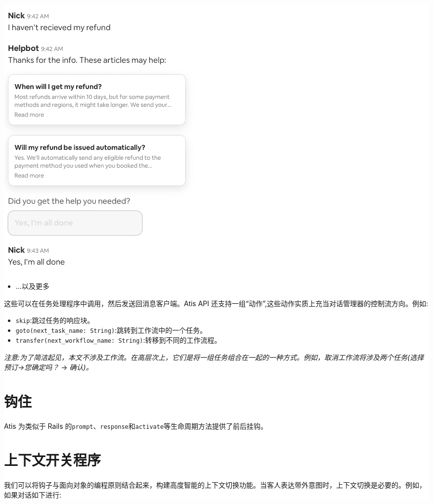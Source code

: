 ![](img/a029983e8711de99d3645801a9ac57f5.png)

*   …以及更多

这些可以在任务处理程序中调用，然后发送回消息客户端。Atis API 还支持一组“动作”,这些动作实质上充当对话管理器的控制流方向。例如:

*   `skip`:跳过任务的响应块。
*   `goto(next_task_name: String)`:跳转到工作流中的一个任务。
*   `transfer(next_workflow_name: String)`:转移到不同的工作流程。

*注意:为了简洁起见，本文不涉及工作流。在高层次上，它们是将一组任务组合在一起的一种方式。例如，取消工作流将涉及两个任务(选择预订→您确定吗？* → *确认)。*

# 钩住

Atis 为类似于 Rails 的`prompt`、`response`和`activate`等生命周期方法提供了前后挂钩。

# 上下文开关程序

我们可以将钩子与面向对象的编程原则结合起来，构建高度智能的上下文切换功能。当客人表达带外意图时，上下文切换是必要的。例如，如果对话如下进行:

